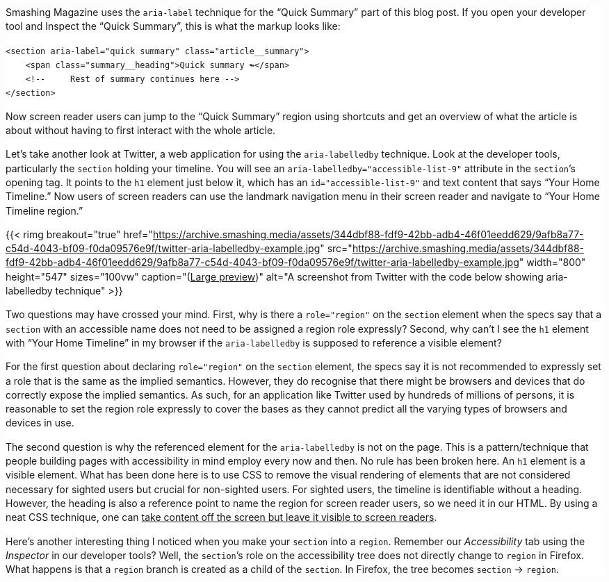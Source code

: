Smashing Magazine uses the `aria-label` technique for the “Quick Summary” part of this blog post. If you open your developer tool and Inspect the “Quick Summary”, this is what the markup looks like:

<div class="break-out">

<pre><code class="language-html">&lt;section aria-label="quick summary" class="article&#95;&#95;summary"&gt;
	&lt;span class="summary&#95;&#95;heading"&gt;Quick summary&nbsp;↬&lt;/span&gt;
	&lt;!-- 	Rest of summary continues here --&gt;
&lt;/section&gt;</code></pre>
</div>

Now screen reader users can jump to the “Quick Summary” region using shortcuts and get an overview of what the article is about without having to first interact with the whole article.

Let’s take another look at Twitter, a web application for using the `aria-labelledby` technique. Look at the developer tools, particularly the `section` holding your timeline. You will see an `aria-labelledby="accessible-list-9"` attribute in the `section`’s opening tag. It points to the `h1` element just below it, which has an `id="accessible-list-9"` and text content that says “Your Home Timeline.” Now users of screen readers can use the landmark navigation menu in their screen reader and navigate to “Your Home Timeline region.”

{{< rimg breakout="true" href="https://archive.smashing.media/assets/344dbf88-fdf9-42bb-adb4-46f01eedd629/9afb8a77-c54d-4043-bf09-f0da09576e9f/twitter-aria-labelledby-example.jpg" src="https://archive.smashing.media/assets/344dbf88-fdf9-42bb-adb4-46f01eedd629/9afb8a77-c54d-4043-bf09-f0da09576e9f/twitter-aria-labelledby-example.jpg" width="800" height="547" sizes="100vw" caption="(<a href='https://archive.smashing.media/assets/344dbf88-fdf9-42bb-adb4-46f01eedd629/9afb8a77-c54d-4043-bf09-f0da09576e9f/twitter-aria-labelledby-example.jpg'>Large preview</a>)" alt="A screenshot from Twitter with the code below showing aria-labelledby technique" >}}

Two questions may have crossed your mind. First, why is there a `role="region"` on the `section` element when the specs say that a `section` with an accessible name does not need to be assigned a region role expressly? Second, why can’t I see the `h1` element with “Your Home Timeline” in my browser if the `aria-labelledby` is supposed to reference a visible element? 

For the first question about declaring `role="region"` on the `section` element, the specs say it is not recommended to expressly set a role that is the same as the implied semantics. However, they do recognise that there might be browsers and devices that do correctly expose the implied semantics. As such, for an application like Twitter used by hundreds of millions of persons, it is reasonable to set the region role expressly to cover the bases as they cannot predict all the varying types of browsers and devices in use.

The second question is why the referenced element for the `aria-labelledby` is not on the page. This is a pattern/technique that people building pages with accessibility in mind employ every now and then. No rule has been broken here. An `h1` element is a visible element. What has been done here is to use CSS to remove the visual rendering of elements that are not considered necessary for sighted users but crucial for non-sighted users. For sighted users, the timeline is identifiable without a heading. However, the heading is also a reference point to name the region for screen reader users, so we need it in our HTML. By using a neat CSS technique, one can [take content off the screen but leave it visible to screen readers](https://webaim.org/techniques/css/invisiblecontent/).

Here’s another interesting thing I noticed when you make your `section` into a `region`. Remember our *Accessibility* tab using the *Inspector* in our developer tools? Well, the `section`’s role on the accessibility tree does not directly change to `region` in Firefox. What happens is that a `region` branch is created as a child of the `section`. In Firefox, the tree becomes `section` → `region`.
